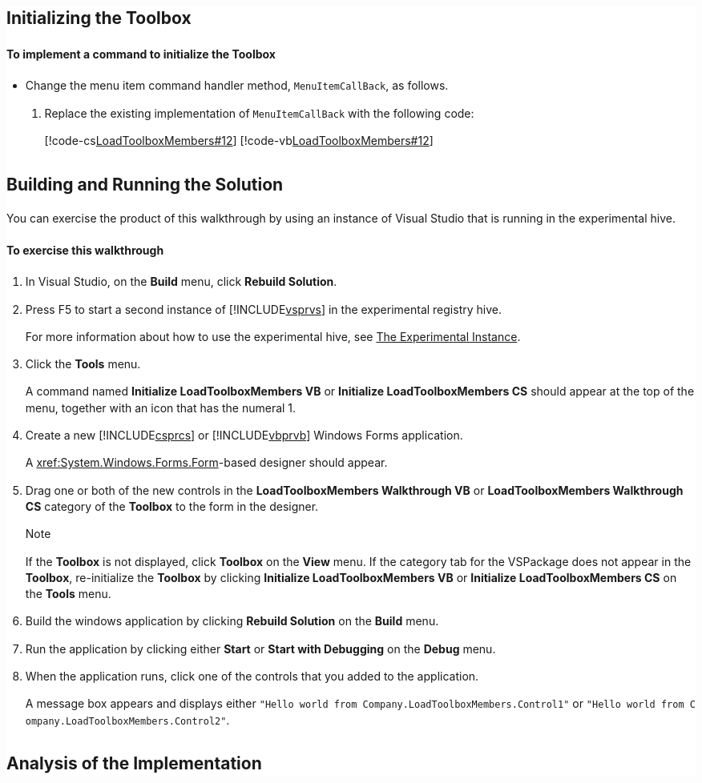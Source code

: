 ## Initializing the Toolbox  
  
#### To implement a command to initialize the Toolbox  
  
-   Change the menu item command handler method, `MenuItemCallBack`, as follows.  
  
    1.  Replace the existing implementation of `MenuItemCallBack` with the following code:  
  
         [!code-cs[LoadToolboxMembers#12](../misc/codesnippet/CSharp/walkthrough-autoloading-toolbox-items_12.cs)]
         [!code-vb[LoadToolboxMembers#12](../misc/codesnippet/VisualBasic/walkthrough-autoloading-toolbox-items_12.vb)]  
  
## Building and Running the Solution  
 You can exercise the product of this walkthrough by using an instance of Visual Studio that is running in the experimental hive.  
  
#### To exercise this walkthrough  
  
1.  In Visual Studio, on the **Build** menu, click **Rebuild Solution**.  
  
2.  Press F5 to start a second instance of [!INCLUDE[vsprvs](../code-quality/includes/vsprvs_md.md)] in the experimental registry hive.  
  
     For more information about how to use the experimental hive, see [The Experimental Instance](../extensibility/the-experimental-instance.md).  
  
3.  Click the **Tools** menu.  
  
     A command named **Initialize LoadToolboxMembers VB** or **Initialize LoadToolboxMembers CS** should appear at the top of the menu, together with an icon that has the numeral 1.  
  
4.  Create a new [!INCLUDE[csprcs](../data-tools/includes/csprcs_md.md)] or [!INCLUDE[vbprvb](../code-quality/includes/vbprvb_md.md)] Windows Forms application.  
  
     A <xref:System.Windows.Forms.Form>-based designer should appear.  
  
5.  Drag one or both of the new controls in the **LoadToolboxMembers Walkthrough VB** or **LoadToolboxMembers Walkthrough CS** category of the **Toolbox** to the form in the designer.  
  
    > [!NOTE]
    >  If the **Toolbox** is not displayed, click **Toolbox** on the **View** menu. If the category tab for the VSPackage does not appear in the **Toolbox**, re-initialize the **Toolbox** by clicking **Initialize LoadToolboxMembers VB** or **Initialize LoadToolboxMembers CS** on the **Tools** menu.  
  
6.  Build the windows application by clicking **Rebuild Solution** on the **Build** menu.  
  
7.  Run the application by clicking either **Start** or **Start with Debugging** on the **Debug** menu.  
  
8.  When the application runs, click one of the controls that you added to the application.  
  
     A message box appears and displays either `"Hello world from Company.LoadToolboxMembers.Control1"` or `"Hello world from Company.LoadToolboxMembers.Control2"`.  
  
## Analysis of the Implementation  
  